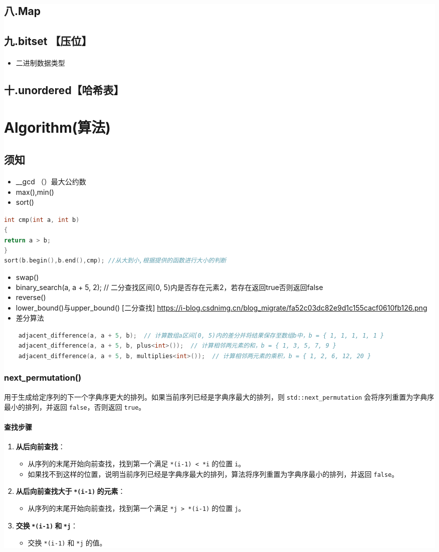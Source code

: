 ## 八.Map







## 九.bitset 【压位】
- 二进制数据类型


## 十.unordered【哈希表】



# Algorithm(算法)
## 须知
- __gcd （）最大公约数
- max(),min()
- sort()  
```c++
int cmp(int a, int b)
{
return a > b; 
}
sort(b.begin(),b.end(),cmp); //从大到小,根据提供的函数进行大小的判断
```
- swap()
- binary_search(a, a + 5, 2); // 二分查找区间[0, 5)内是否存在元素2，若存在返回true否则返回false
- reverse()
- lower_bound()与upper_bound() [二分查找]
https://i-blog.csdnimg.cn/blog_migrate/fa52c03dc82e9d1c155cacf0610fb126.png
- 差分算法
```c++
	adjacent_difference(a, a + 5, b);  // 计算数组a区间[0, 5)内的差分并将结果保存至数组b中，b = { 1, 1, 1, 1, 1 }
	adjacent_difference(a, a + 5, b, plus<int>());  // 计算相邻两元素的和，b = { 1, 3, 5, 7, 9 }
	adjacent_difference(a, a + 5, b, multiplies<int>());  // 计算相邻两元素的乘积，b = { 1, 2, 6, 12, 20 }
```

### next_permutation()
用于生成给定序列的下一个字典序更大的排列。如果当前序列已经是字典序最大的排列，则 `std::next_permutation` 会将序列重置为字典序最小的排列，并返回 `false`，否则返回 `true`。
#### 查找步骤
1. **从后向前查找**：
    - 从序列的末尾开始向前查找，找到第一个满足 `*(i-1) < *i` 的位置 `i`。
    - 如果找不到这样的位置，说明当前序列已经是字典序最大的排列，算法将序列重置为字典序最小的排列，并返回 `false`。
        
2. **从后向前查找大于 `*(i-1)` 的元素**：
    - 从序列的末尾开始向前查找，找到第一个满足 `*j > *(i-1)` 的位置 `j`。
        
3. **交换 `*(i-1)` 和 `*j`**：
    - 交换 `*(i-1)` 和 `*j` 的值。
        